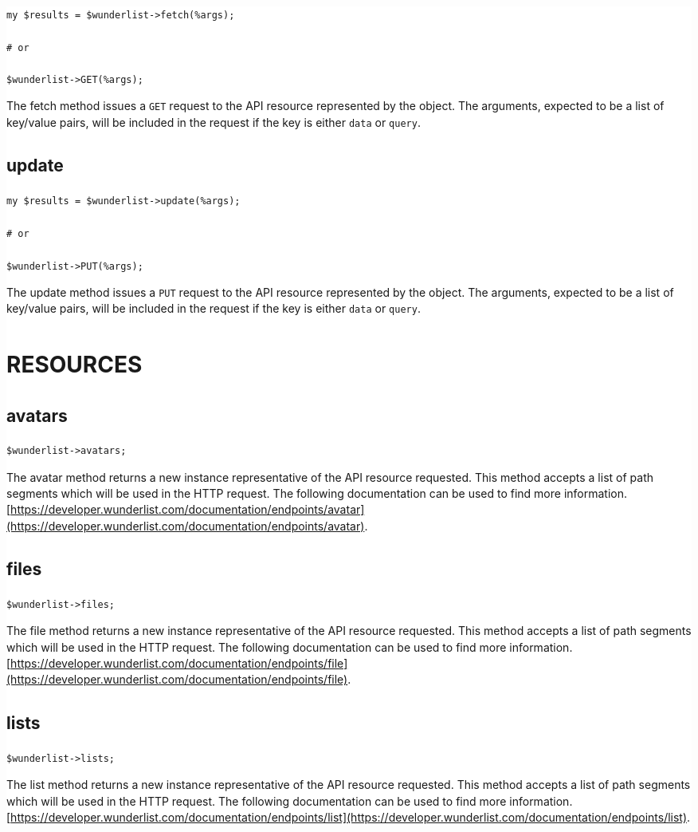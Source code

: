     my $results = $wunderlist->fetch(%args);

    # or

    $wunderlist->GET(%args);

The fetch method issues a `GET` request to the API resource represented by the
object. The arguments, expected to be a list of key/value pairs, will be
included in the request if the key is either `data` or `query`.

## update

    my $results = $wunderlist->update(%args);

    # or

    $wunderlist->PUT(%args);

The update method issues a `PUT` request to the API resource represented by
the object. The arguments, expected to be a list of key/value pairs, will be
included in the request if the key is either `data` or `query`.

# RESOURCES

## avatars

    $wunderlist->avatars;

The avatar method returns a new instance representative of the API
resource requested. This method accepts a list of path segments which will be
used in the HTTP request. The following documentation can be used to find more
information. [https://developer.wunderlist.com/documentation/endpoints/avatar](https://developer.wunderlist.com/documentation/endpoints/avatar).

## files

    $wunderlist->files;

The file method returns a new instance representative of the API
resource requested. This method accepts a list of path segments which will be
used in the HTTP request. The following documentation can be used to find more
information. [https://developer.wunderlist.com/documentation/endpoints/file](https://developer.wunderlist.com/documentation/endpoints/file).

## lists

    $wunderlist->lists;

The list method returns a new instance representative of the API
resource requested. This method accepts a list of path segments which will be
used in the HTTP request. The following documentation can be used to find more
information. [https://developer.wunderlist.com/documentation/endpoints/list](https://developer.wunderlist.com/documentation/endpoints/list).
